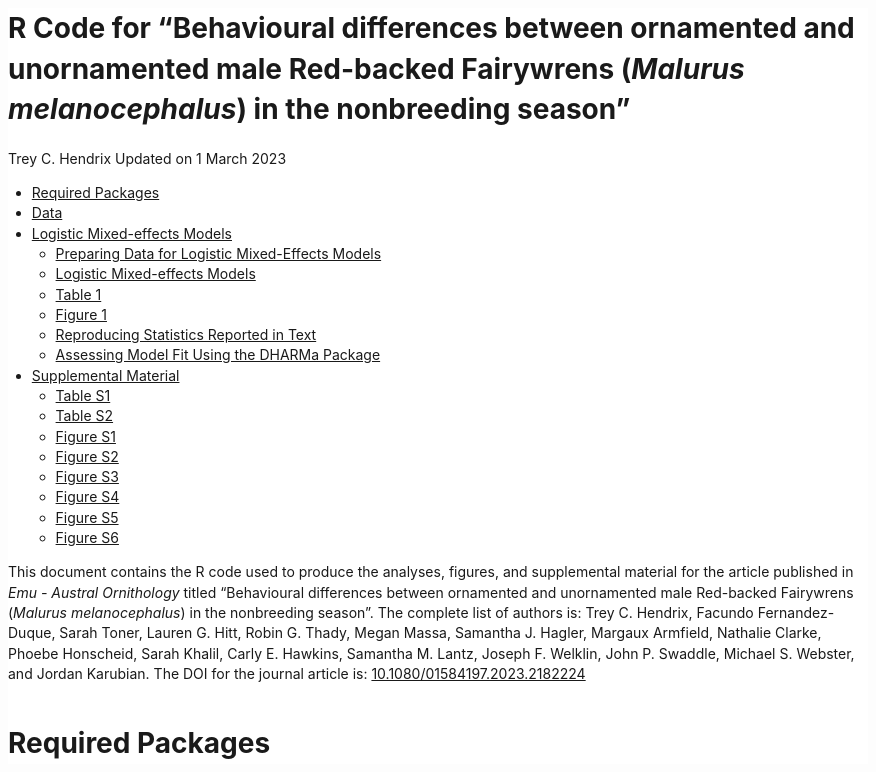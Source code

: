 R Code for “Behavioural differences between ornamented and unornamented
male Red-backed Fairywrens (*Malurus melanocephalus*) in the nonbreeding
season”
================
Trey C. Hendrix
Updated on 1 March 2023

- <a href="#required-packages" id="toc-required-packages">Required
  Packages</a>
- <a href="#data" id="toc-data">Data</a>
- <a href="#logistic-mixed-effects-models"
  id="toc-logistic-mixed-effects-models">Logistic Mixed-effects Models</a>
  - <a href="#preparing-data-for-logistic-mixed-effects-models"
    id="toc-preparing-data-for-logistic-mixed-effects-models">Preparing Data
    for Logistic Mixed-Effects Models</a>
  - <a href="#logistic-mixed-effects-models-1"
    id="toc-logistic-mixed-effects-models-1">Logistic Mixed-effects
    Models</a>
  - <a href="#table-1" id="toc-table-1">Table 1</a>
  - <a href="#figure-1" id="toc-figure-1">Figure 1</a>
  - <a href="#reproducing-statistics-reported-in-text"
    id="toc-reproducing-statistics-reported-in-text">Reproducing Statistics
    Reported in Text</a>
  - <a href="#assessing-model-fit-using-the-dharma-package"
    id="toc-assessing-model-fit-using-the-dharma-package">Assessing Model
    Fit Using the DHARMa Package</a>
- <a href="#supplemental-material"
  id="toc-supplemental-material">Supplemental Material</a>
  - <a href="#table-s1" id="toc-table-s1">Table S1</a>
  - <a href="#table-s2" id="toc-table-s2">Table S2</a>
  - <a href="#figure-s1" id="toc-figure-s1">Figure S1</a>
  - <a href="#figure-s2" id="toc-figure-s2">Figure S2</a>
  - <a href="#figure-s3" id="toc-figure-s3">Figure S3</a>
  - <a href="#figure-s4" id="toc-figure-s4">Figure S4</a>
  - <a href="#figure-s5" id="toc-figure-s5">Figure S5</a>
  - <a href="#figure-s6" id="toc-figure-s6">Figure S6</a>

This document contains the R code used to produce the analyses, figures,
and supplemental material for the article published in *Emu - Austral
Ornithology* titled “Behavioural differences between ornamented and
unornamented male Red-backed Fairywrens (*Malurus melanocephalus*) in
the nonbreeding season”. The complete list of authors is: Trey C.
Hendrix, Facundo Fernandez-Duque, Sarah Toner, Lauren G. Hitt, Robin G.
Thady, Megan Massa, Samantha J. Hagler, Margaux Armfield, Nathalie
Clarke, Phoebe Honscheid, Sarah Khalil, Carly E. Hawkins, Samantha M.
Lantz, Joseph F. Welklin, John P. Swaddle, Michael S. Webster, and
Jordan Karubian. The DOI for the journal article is:
[10.1080/01584197.2023.2182224](http://dx.doi.org/10.1080/01584197.2023.2182224)

# Required Packages
